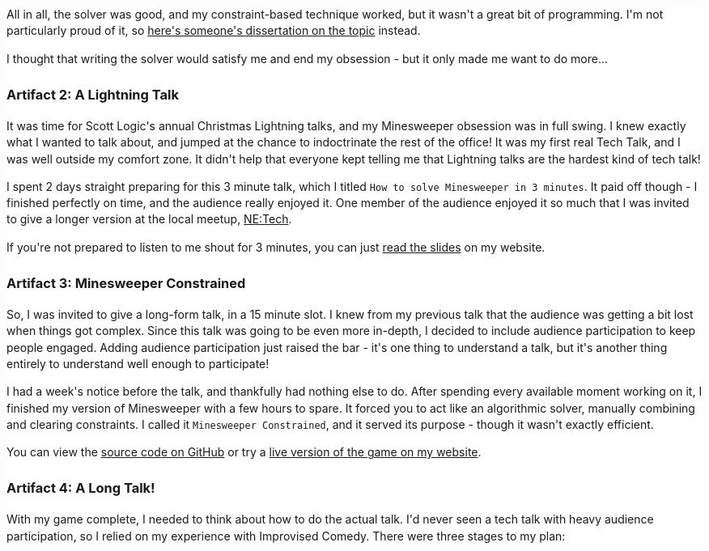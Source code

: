 All in all, the solver was good, and my constraint-based technique worked, but it wasn't a great bit of programming.
I'm not particularly proud of it, so [here's someone's dissertation on the topic](https://dash.harvard.edu/bitstream/handle/1/14398552/BECERRA-SENIORTHESIS-2015.pdf?sequence=1) instead.

I thought that writing the solver would satisfy me and end my obsession - but it only made me want to do more...

### Artifact 2: A Lightning Talk

It was time for Scott Logic's annual Christmas Lightning talks, and my Minesweeper obsession was in full swing.
I knew exactly what I wanted to talk about, and jumped at the chance to indoctrinate the rest of the office!
It was my first real Tech Talk, and I was well outside my comfort zone.
It didn't help that everyone kept telling me that Lightning talks are the hardest kind of tech talk!

I spent 2 days straight preparing for this 3 minute talk, which I titled <code>How to solve Minesweeper in 3 minutes</code>.
It paid off though - I finished perfectly on time, and the audience really enjoyed it.
One member of the audience enjoyed it so much that I was invited to give a longer version at the local meetup, [NE:Tech](https://www.meetup.com/NE-Tech/events/267298193/).

<iframe class="video-frame" width="560" height="315" src='https://youtube.com/embed/E7UYQA-7Ego' frameborder='0' webkitAllowFullScreen mozallowfullscreen allowFullScreen></iframe>

If you're not prepared to listen to me shout for 3 minutes, you can just [read the slides](http://www.stevenwaterman.uk/assets/slides/how-to-solve-minesweeper-in-3-mins.pdf) on my website.

### Artifact 3: Minesweeper Constrained

So, I was invited to give a long-form talk, in a 15 minute slot.
I knew from my previous talk that the audience was getting a bit lost when things got complex.
Since this talk was going to be even more in-depth, I decided to include audience participation to keep people engaged.
Adding audience participation just raised the bar - it's one thing to understand a talk, but it's another thing entirely to understand well enough to participate!

I had a week's notice before the talk, and thankfully had nothing else to do.
After spending every available moment working on it, I finished my version of Minesweeper with a few hours to spare.
It forced you to act like an algorithmic solver, manually combining and clearing constraints.
I called it <code>Minesweeper Constrained</code>, and it served its purpose - though it wasn't exactly efficient.

You can view the [source code on GitHub](https://github.com/stevenwaterman/Minesweeper-Constrained) or try a [live version of the game on my website](http://minesweeper.stevenwaterman.uk).

### Artifact 4: A Long Talk!

With my game complete, I needed to think about how to do the actual talk.
I'd never seen a tech talk with heavy audience participation, so I relied on my experience with Improvised Comedy.
There were three stages to my plan:
